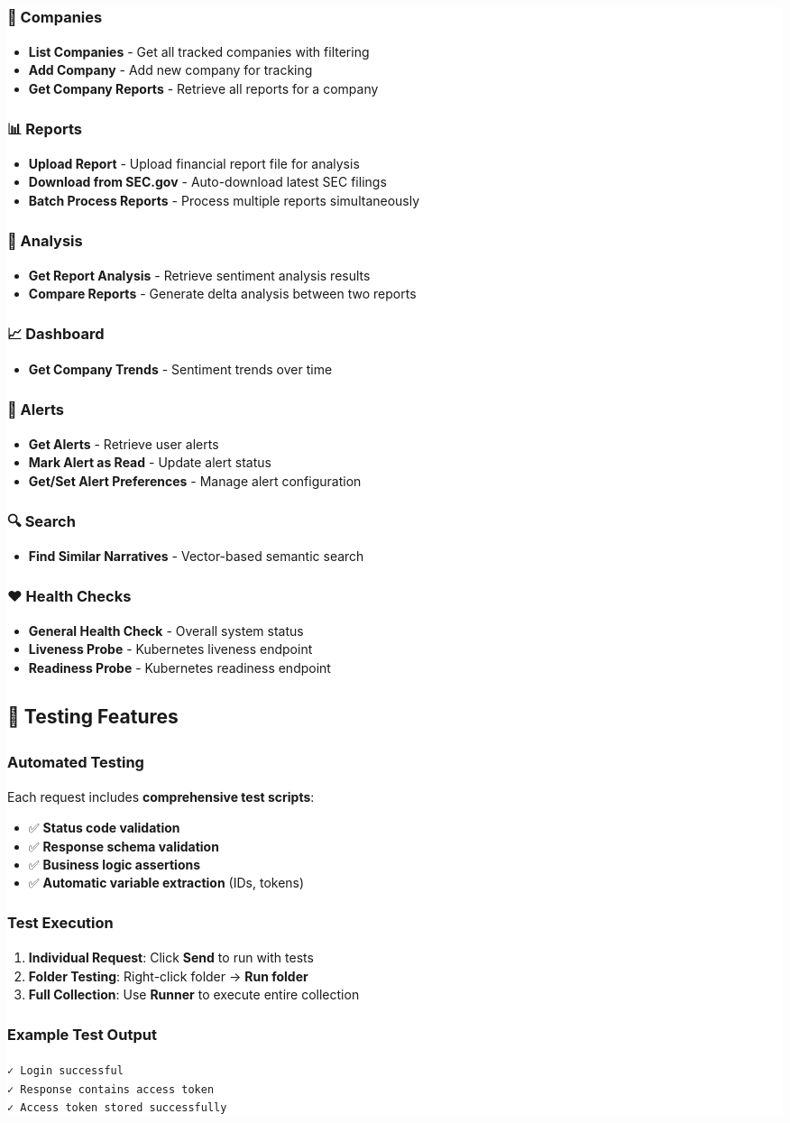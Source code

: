 ### 🏢 Companies
- **List Companies** - Get all tracked companies with filtering
- **Add Company** - Add new company for tracking
- **Get Company Reports** - Retrieve all reports for a company

### 📊 Reports
- **Upload Report** - Upload financial report file for analysis
- **Download from SEC.gov** - Auto-download latest SEC filings
- **Batch Process Reports** - Process multiple reports simultaneously

### 🧠 Analysis
- **Get Report Analysis** - Retrieve sentiment analysis results
- **Compare Reports** - Generate delta analysis between two reports

### 📈 Dashboard
- **Get Company Trends** - Sentiment trends over time

### 🚨 Alerts
- **Get Alerts** - Retrieve user alerts
- **Mark Alert as Read** - Update alert status
- **Get/Set Alert Preferences** - Manage alert configuration

### 🔍 Search
- **Find Similar Narratives** - Vector-based semantic search

### ❤️ Health Checks
- **General Health Check** - Overall system status
- **Liveness Probe** - Kubernetes liveness endpoint
- **Readiness Probe** - Kubernetes readiness endpoint

## 🧪 Testing Features

### Automated Testing
Each request includes **comprehensive test scripts**:
- ✅ **Status code validation**
- ✅ **Response schema validation**
- ✅ **Business logic assertions**
- ✅ **Automatic variable extraction** (IDs, tokens)

### Test Execution
1. **Individual Request**: Click **Send** to run with tests
2. **Folder Testing**: Right-click folder → **Run folder**
3. **Full Collection**: Use **Runner** to execute entire collection

### Example Test Output
```javascript
✓ Login successful
✓ Response contains access token
✓ Access token stored successfully
```
